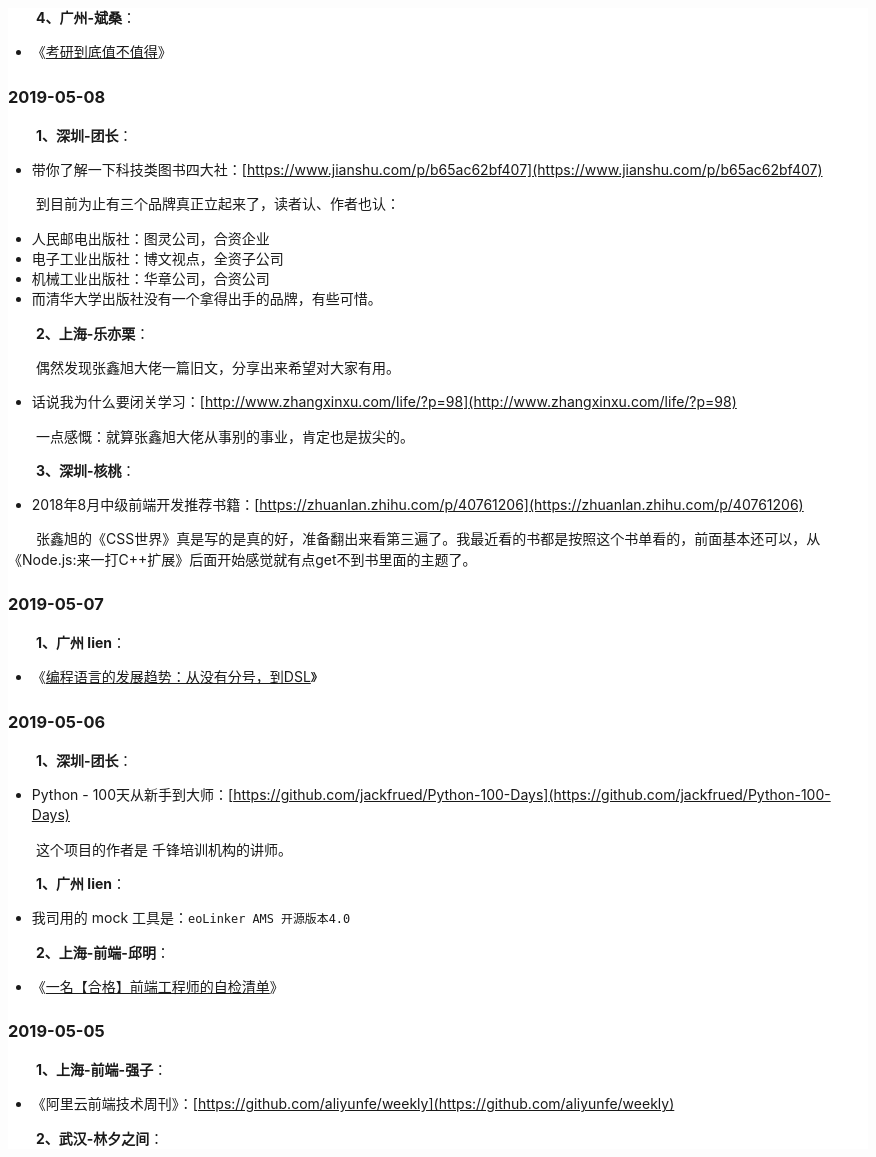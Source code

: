 　　**4、广州-斌桑**：

- 《[考研到底值不值得](https://mp.weixin.qq.com/s/QPRAMmBk-gHzYQOU_0CzHg)》

### 2019-05-08

　　**1、深圳-团长**：

- 带你了解一下科技类图书四大社：[https://www.jianshu.com/p/b65ac62bf407](https://www.jianshu.com/p/b65ac62bf407)

　　到目前为止有三个品牌真正立起来了，读者认、作者也认：

- 人民邮电出版社：图灵公司，合资企业
- 电子工业出版社：博文视点，全资子公司
- 机械工业出版社：华章公司，合资公司
- 而清华大学出版社没有一个拿得出手的品牌，有些可惜。

　　**2、上海-乐亦栗**：

　　偶然发现张鑫旭大佬一篇旧文，分享出来希望对大家有用。

- 话说我为什么要闭关学习：[http://www.zhangxinxu.com/life/?p=98](http://www.zhangxinxu.com/life/?p=98)

　　一点感慨：就算张鑫旭大佬从事别的事业，肯定也是拔尖的。

　　**3、深圳-核桃**：

- 2018年8月中级前端开发推荐书籍：[https://zhuanlan.zhihu.com/p/40761206](https://zhuanlan.zhihu.com/p/40761206)

　　张鑫旭的《CSS世界》真是写的是真的好，准备翻出来看第三遍了。我最近看的书都是按照这个书单看的，前面基本还可以，从《Node.js:来一打C++扩展》后面开始感觉就有点get不到书里面的主题了。

### 2019-05-07

　　**1、广州 lien**：

- 《[编程语言的发展趋势：从没有分号，到DSL](https://www.imooc.com/read/27/article/254)》

### 2019-05-06

　　**1、深圳-团长**：

- Python - 100天从新手到大师：[https://github.com/jackfrued/Python-100-Days](https://github.com/jackfrued/Python-100-Days)

　　这个项目的作者是 千锋培训机构的讲师。

　　**1、广州 lien**：

- 我司用的 mock 工具是：`eoLinker AMS 开源版本4.0`

　　**2、上海-前端-邱明**：

- 《[一名【合格】前端工程师的自检清单](https://juejin.im/post/5cc1da82f265da036023b628)》

### 2019-05-05

　　**1、上海-前端-强子**：

- 《阿里云前端技术周刊》：[https://github.com/aliyunfe/weekly](https://github.com/aliyunfe/weekly)

　　**2、武汉-林夕之间**：

